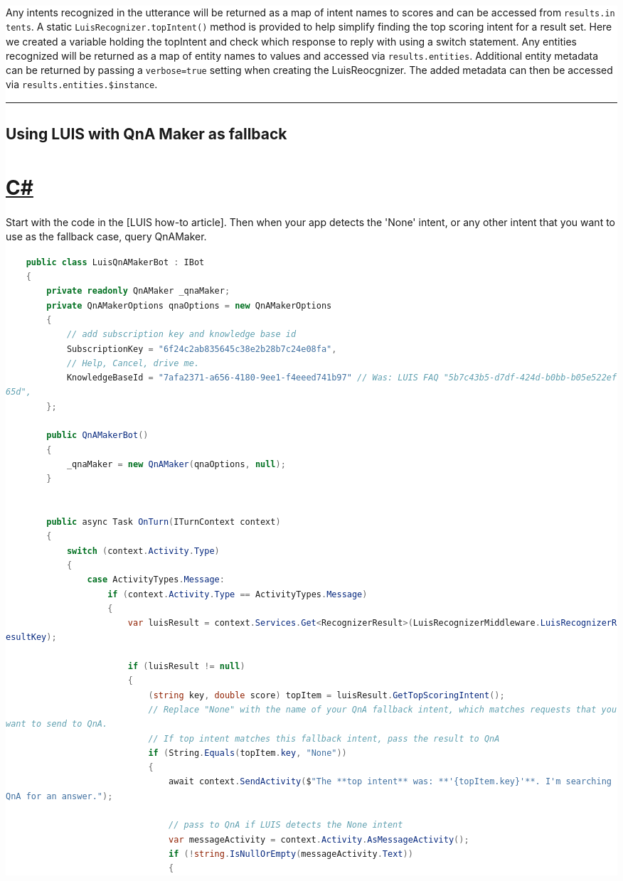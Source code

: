 Any intents recognized in the utterance will be returned as a map of intent names to scores and can be accessed from `results.intents`. A static `LuisRecognizer.topIntent()` method is provided to help simplify finding the top scoring intent for a result set. Here we created a variable holding the topIntent and check which response to reply with using a switch statement. 
Any entities recognized will be returned as a map of entity names to values and accessed via `results.entities`. Additional entity metadata can be returned by passing a `verbose=true` setting when creating the LuisReocgnizer. The added metadata can then be accessed via `results.entities.$instance`.

---

## Using LUIS with QnA Maker as fallback

# [C#](#tab/csqna)

Start with the code in the [LUIS how-to article]. Then when your app detects the 'None' intent, or any other intent that you want to use as the fallback case, query QnAMaker.



```csharp
    public class LuisQnAMakerBot : IBot
    {
        private readonly QnAMaker _qnaMaker;
        private QnAMakerOptions qnaOptions = new QnAMakerOptions
        {
            // add subscription key and knowledge base id
            SubscriptionKey = "6f24c2ab835645c38e2b28b7c24e08fa",
            // Help, Cancel, drive me.
            KnowledgeBaseId = "7afa2371-a656-4180-9ee1-f4eeed741b97" // Was: LUIS FAQ "5b7c43b5-d7df-424d-b0bb-b05e522ef65d",
        };

        public QnAMakerBot()
        {
            _qnaMaker = new QnAMaker(qnaOptions, null);
        }
        

        public async Task OnTurn(ITurnContext context)
        {
            switch (context.Activity.Type)
            {
                case ActivityTypes.Message:
                    if (context.Activity.Type == ActivityTypes.Message)
                    {
                        var luisResult = context.Services.Get<RecognizerResult>(LuisRecognizerMiddleware.LuisRecognizerResultKey);

                        if (luisResult != null)
                        {
                            (string key, double score) topItem = luisResult.GetTopScoringIntent();
                            // Replace "None" with the name of your QnA fallback intent, which matches requests that you want to send to QnA.
                            // If top intent matches this fallback intent, pass the result to QnA
                            if (String.Equals(topItem.key, "None"))
                            {
                                await context.SendActivity($"The **top intent** was: **'{topItem.key}'**. I'm searching QnA for an answer.");
                                
                                // pass to QnA if LUIS detects the None intent
                                var messageActivity = context.Activity.AsMessageActivity();
                                if (!string.IsNullOrEmpty(messageActivity.Text))
                                {
```